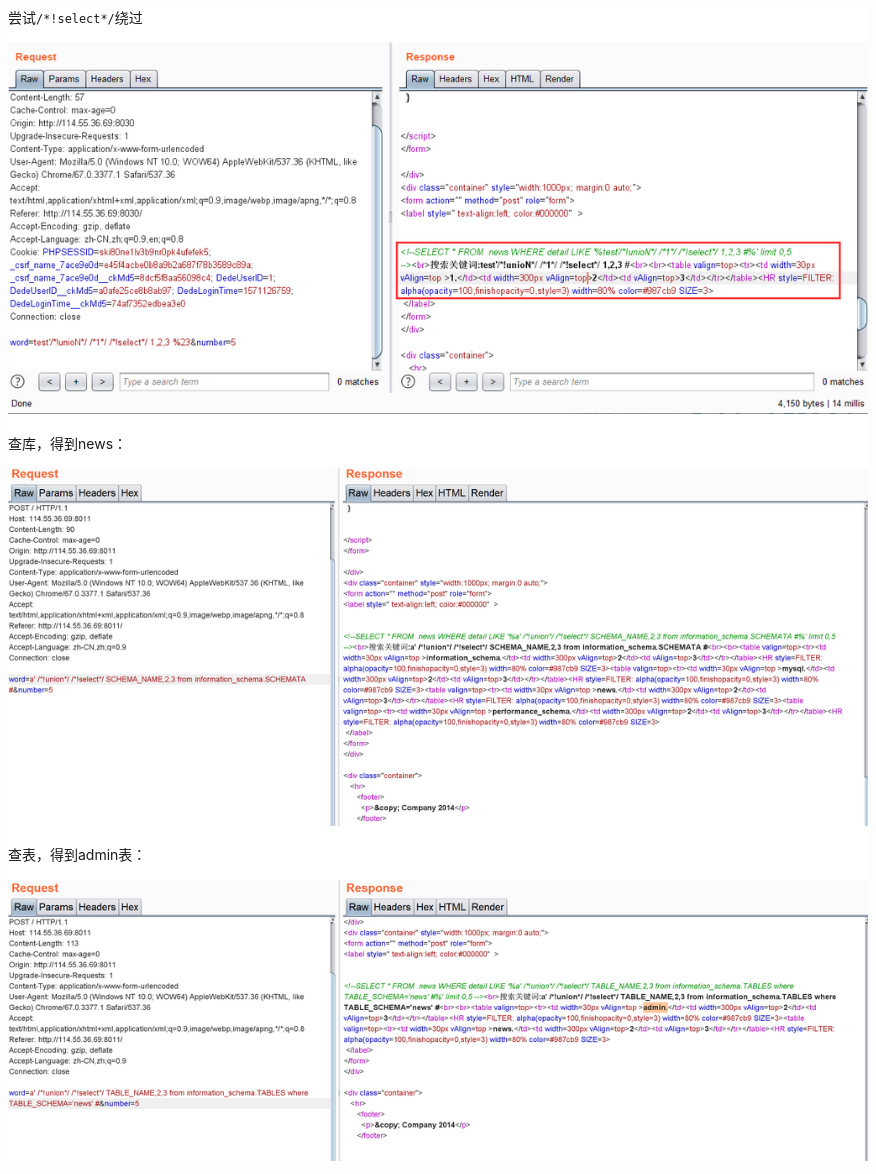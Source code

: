 尝试`/*!select*/`绕过

![1571130170687](writeup/1571130170687.png)

查库，得到news：

![step2](writeup/step2-1541417918841.png)

查表，得到admin表：

![step3](writeup/step3-1541417936188.png)
